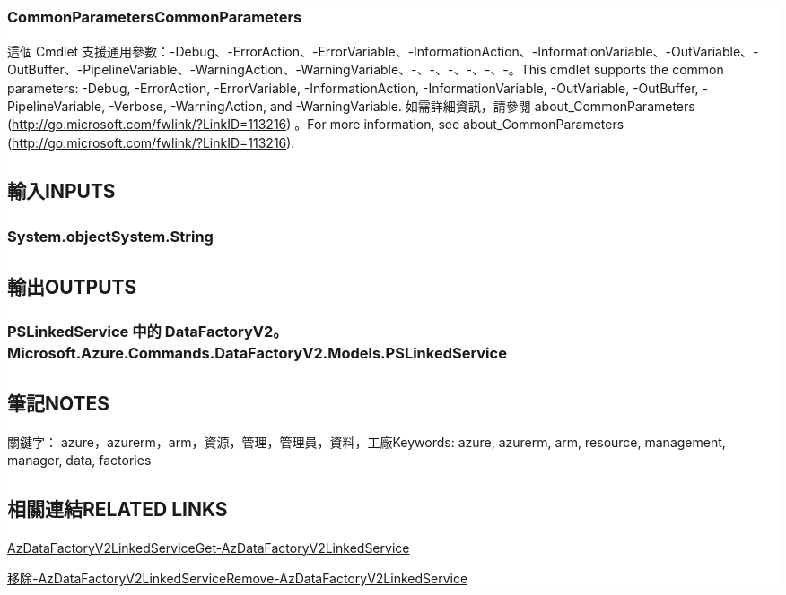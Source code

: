 ### <span data-ttu-id="b2799-143">CommonParameters</span><span class="sxs-lookup"><span data-stu-id="b2799-143">CommonParameters</span></span>
<span data-ttu-id="b2799-144">這個 Cmdlet 支援通用參數：-Debug、-ErrorAction、-ErrorVariable、-InformationAction、-InformationVariable、-OutVariable、-OutBuffer、-PipelineVariable、-WarningAction、-WarningVariable、-、-、-、-、-、-。</span><span class="sxs-lookup"><span data-stu-id="b2799-144">This cmdlet supports the common parameters: -Debug, -ErrorAction, -ErrorVariable, -InformationAction, -InformationVariable, -OutVariable, -OutBuffer, -PipelineVariable, -Verbose, -WarningAction, and -WarningVariable.</span></span> <span data-ttu-id="b2799-145">如需詳細資訊，請參閱 about_CommonParameters (http://go.microsoft.com/fwlink/?LinkID=113216) 。</span><span class="sxs-lookup"><span data-stu-id="b2799-145">For more information, see about_CommonParameters (http://go.microsoft.com/fwlink/?LinkID=113216).</span></span>

## <span data-ttu-id="b2799-146">輸入</span><span class="sxs-lookup"><span data-stu-id="b2799-146">INPUTS</span></span>

### <span data-ttu-id="b2799-147">System.object</span><span class="sxs-lookup"><span data-stu-id="b2799-147">System.String</span></span>

## <span data-ttu-id="b2799-148">輸出</span><span class="sxs-lookup"><span data-stu-id="b2799-148">OUTPUTS</span></span>

### <span data-ttu-id="b2799-149">PSLinkedService 中的 DataFactoryV2。</span><span class="sxs-lookup"><span data-stu-id="b2799-149">Microsoft.Azure.Commands.DataFactoryV2.Models.PSLinkedService</span></span>

## <span data-ttu-id="b2799-150">筆記</span><span class="sxs-lookup"><span data-stu-id="b2799-150">NOTES</span></span>
<span data-ttu-id="b2799-151">關鍵字： azure，azurerm，arm，資源，管理，管理員，資料，工廠</span><span class="sxs-lookup"><span data-stu-id="b2799-151">Keywords: azure, azurerm, arm, resource, management, manager, data, factories</span></span>

## <span data-ttu-id="b2799-152">相關連結</span><span class="sxs-lookup"><span data-stu-id="b2799-152">RELATED LINKS</span></span>

[<span data-ttu-id="b2799-153">AzDataFactoryV2LinkedService</span><span class="sxs-lookup"><span data-stu-id="b2799-153">Get-AzDataFactoryV2LinkedService</span></span>]()

[<span data-ttu-id="b2799-154">移除-AzDataFactoryV2LinkedService</span><span class="sxs-lookup"><span data-stu-id="b2799-154">Remove-AzDataFactoryV2LinkedService</span></span>]()
